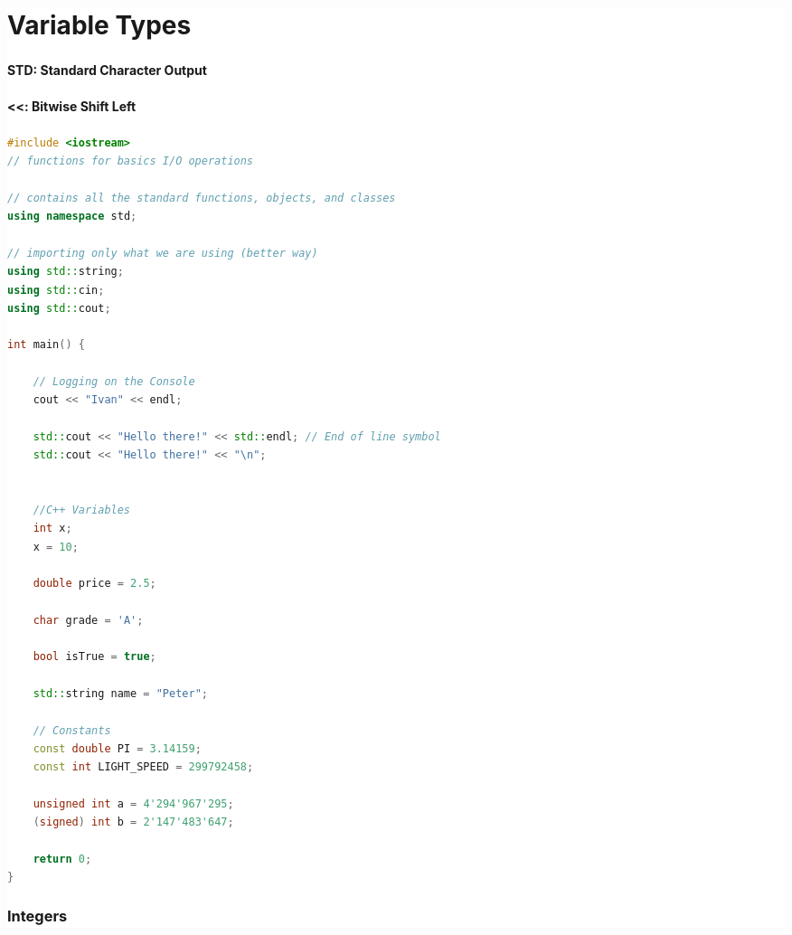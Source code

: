 # Variable Types
#### STD: Standard Character Output
#### <<: Bitwise Shift Left

```cpp
#include <iostream> 
// functions for basics I/O operations

// contains all the standard functions, objects, and classes
using namespace std;

// importing only what we are using (better way)
using std::string; 
using std::cin;
using std::cout;

int main() {

	// Logging on the Console
	cout << "Ivan" << endl;

	std::cout << "Hello there!" << std::endl; // End of line symbol
	std::cout << "Hello there!" << "\n";


	//C++ Variables
	int x;
	x = 10;

	double price = 2.5;

	char grade = 'A';

	bool isTrue = true;

	std::string name = "Peter";

	// Constants
	const double PI = 3.14159;
	const int LIGHT_SPEED = 299792458;

	unsigned int a = 4'294'967'295;  
	(signed) int b = 2'147'483'647;

	return 0;
}
```

### Integers
